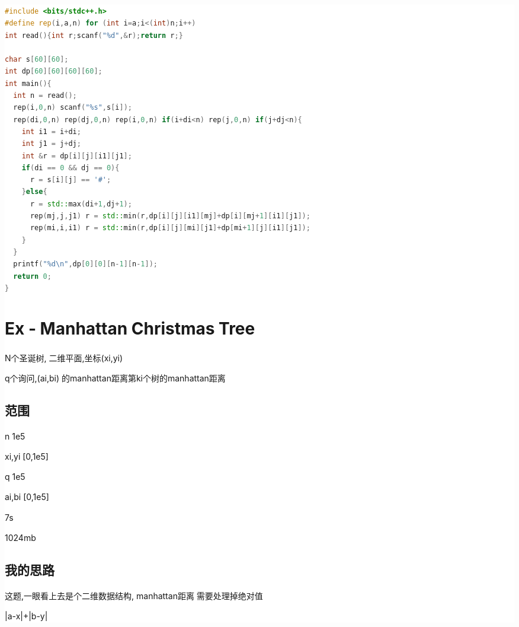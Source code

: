```cpp
#include <bits/stdc++.h>
#define rep(i,a,n) for (int i=a;i<(int)n;i++)
int read(){int r;scanf("%d",&r);return r;}

char s[60][60];
int dp[60][60][60][60];
int main(){
  int n = read();
  rep(i,0,n) scanf("%s",s[i]);
  rep(di,0,n) rep(dj,0,n) rep(i,0,n) if(i+di<n) rep(j,0,n) if(j+dj<n){
    int i1 = i+di;
    int j1 = j+dj;
    int &r = dp[i][j][i1][j1];
    if(di == 0 && dj == 0){
      r = s[i][j] == '#';
    }else{
      r = std::max(di+1,dj+1);
      rep(mj,j,j1) r = std::min(r,dp[i][j][i1][mj]+dp[i][mj+1][i1][j1]);
      rep(mi,i,i1) r = std::min(r,dp[i][j][mi][j1]+dp[mi+1][j][i1][j1]);
    }
  }
  printf("%d\n",dp[0][0][n-1][n-1]);
  return 0;
}
```

# Ex - Manhattan Christmas Tree

N个圣诞树, 二维平面,坐标(xi,yi)

q个询问,(ai,bi) 的manhattan距离第ki个树的manhattan距离

## 范围

n 1e5

xi,yi [0,1e5]

q 1e5

ai,bi [0,1e5]

7s

1024mb

## 我的思路

这题,一眼看上去是个二维数据结构, manhattan距离 需要处理掉绝对值

|a-x|+|b-y|
